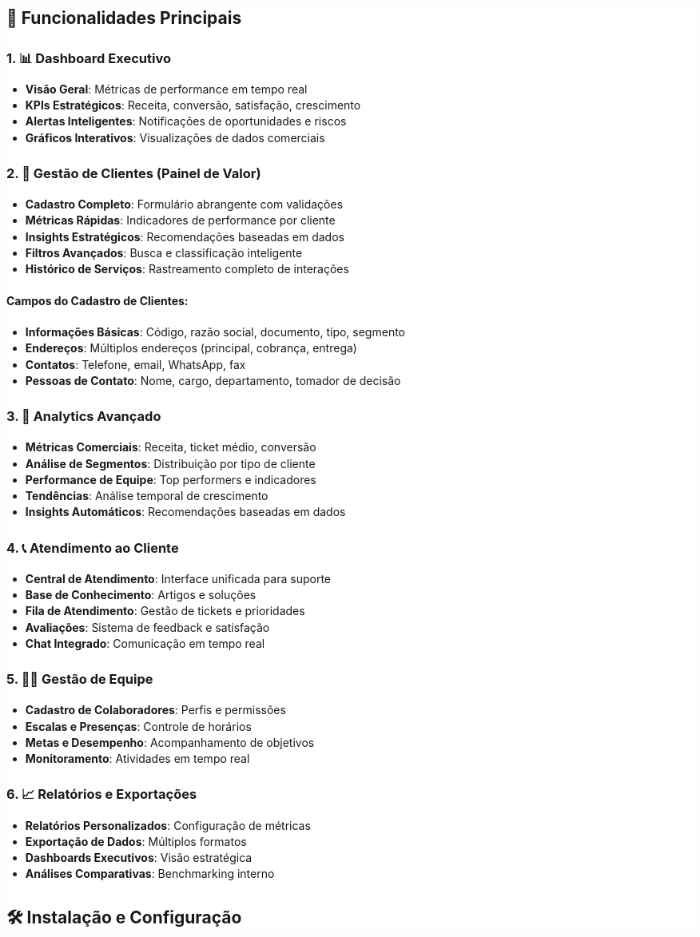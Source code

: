 ## 🚀 Funcionalidades Principais

### 1. 📊 Dashboard Executivo
- **Visão Geral**: Métricas de performance em tempo real
- **KPIs Estratégicos**: Receita, conversão, satisfação, crescimento
- **Alertas Inteligentes**: Notificações de oportunidades e riscos
- **Gráficos Interativos**: Visualizações de dados comerciais

### 2. 👥 Gestão de Clientes (Painel de Valor)
- **Cadastro Completo**: Formulário abrangente com validações
- **Métricas Rápidas**: Indicadores de performance por cliente
- **Insights Estratégicos**: Recomendações baseadas em dados
- **Filtros Avançados**: Busca e classificação inteligente
- **Histórico de Serviços**: Rastreamento completo de interações

#### Campos do Cadastro de Clientes:
- **Informações Básicas**: Código, razão social, documento, tipo, segmento
- **Endereços**: Múltiplos endereços (principal, cobrança, entrega)
- **Contatos**: Telefone, email, WhatsApp, fax
- **Pessoas de Contato**: Nome, cargo, departamento, tomador de decisão

### 3. 🎯 Analytics Avançado
- **Métricas Comerciais**: Receita, ticket médio, conversão
- **Análise de Segmentos**: Distribuição por tipo de cliente
- **Performance de Equipe**: Top performers e indicadores
- **Tendências**: Análise temporal de crescimento
- **Insights Automáticos**: Recomendações baseadas em dados

### 4. 📞 Atendimento ao Cliente
- **Central de Atendimento**: Interface unificada para suporte
- **Base de Conhecimento**: Artigos e soluções
- **Fila de Atendimento**: Gestão de tickets e prioridades
- **Avaliações**: Sistema de feedback e satisfação
- **Chat Integrado**: Comunicação em tempo real

### 5. 👨‍💼 Gestão de Equipe
- **Cadastro de Colaboradores**: Perfis e permissões
- **Escalas e Presenças**: Controle de horários
- **Metas e Desempenho**: Acompanhamento de objetivos
- **Monitoramento**: Atividades em tempo real

### 6. 📈 Relatórios e Exportações
- **Relatórios Personalizados**: Configuração de métricas
- **Exportação de Dados**: Múltiplos formatos
- **Dashboards Executivos**: Visão estratégica
- **Análises Comparativas**: Benchmarking interno

## 🛠️ Instalação e Configuração
